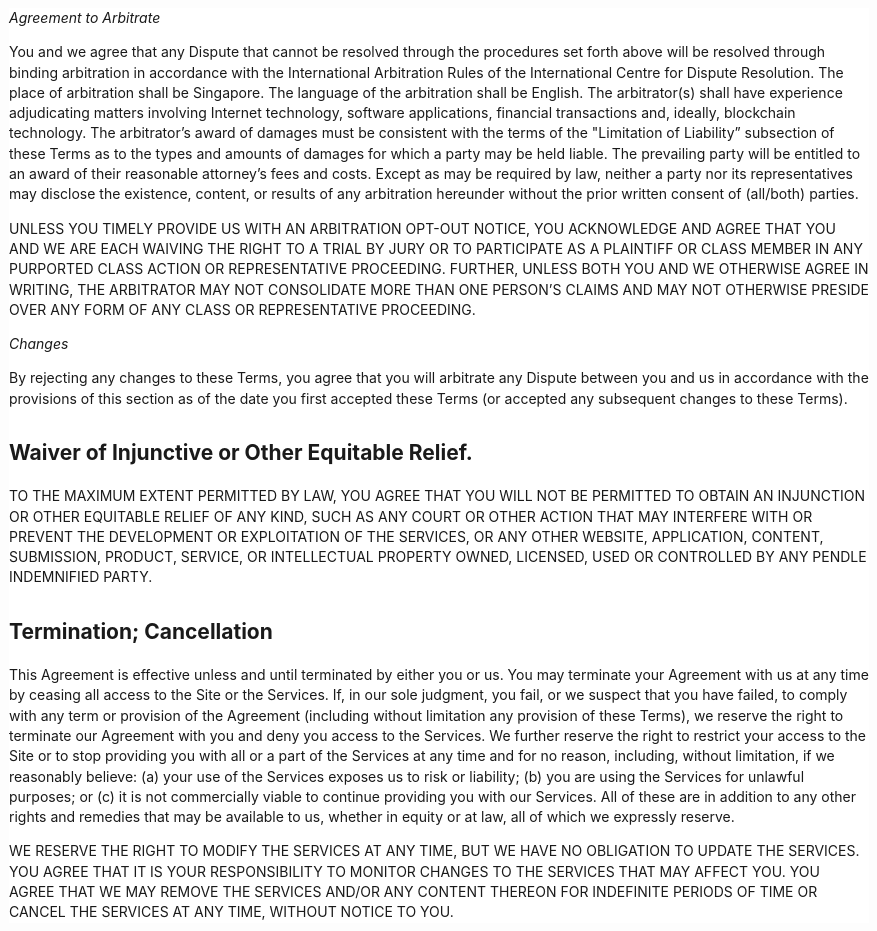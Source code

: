 _Agreement to Arbitrate_

You and we agree that any Dispute that cannot be resolved through the procedures set forth above will be resolved through binding arbitration in accordance with the International Arbitration Rules of the International Centre for Dispute Resolution. The place of arbitration shall be Singapore. The language of the arbitration shall be English. The arbitrator(s) shall have experience adjudicating matters involving Internet technology, software applications, financial transactions and, ideally, blockchain technology. The arbitrator’s award of damages must be consistent with the terms of the "Limitation of Liability” subsection of these Terms as to the types and amounts of damages for which a party may be held liable. The prevailing party will be entitled to an award of their reasonable attorney’s fees and costs. Except as may be required by law, neither a party nor its representatives may disclose the existence, content, or results of any arbitration hereunder without the prior written consent of (all/both) parties.

UNLESS YOU TIMELY PROVIDE US WITH AN ARBITRATION OPT-OUT NOTICE, YOU ACKNOWLEDGE AND AGREE THAT YOU AND WE ARE EACH WAIVING THE RIGHT TO A TRIAL BY JURY OR TO PARTICIPATE AS A PLAINTIFF OR CLASS MEMBER IN ANY PURPORTED CLASS ACTION OR REPRESENTATIVE PROCEEDING. FURTHER, UNLESS BOTH YOU AND WE OTHERWISE AGREE IN WRITING, THE ARBITRATOR MAY NOT CONSOLIDATE MORE THAN ONE PERSON’S CLAIMS AND MAY NOT OTHERWISE PRESIDE OVER ANY FORM OF ANY CLASS OR REPRESENTATIVE PROCEEDING.

_Changes_

By rejecting any changes to these Terms, you agree that you will arbitrate any Dispute between you and us in accordance with the provisions of this section as of the date you first accepted these Terms (or accepted any subsequent changes to these Terms).

## Waiver of Injunctive or Other Equitable Relief.

TO THE MAXIMUM EXTENT PERMITTED BY LAW, YOU AGREE THAT YOU WILL NOT BE PERMITTED TO OBTAIN AN INJUNCTION OR OTHER EQUITABLE RELIEF OF ANY KIND, SUCH AS ANY COURT OR OTHER ACTION THAT MAY INTERFERE WITH OR PREVENT THE DEVELOPMENT OR EXPLOITATION OF THE SERVICES, OR ANY OTHER WEBSITE, APPLICATION, CONTENT, SUBMISSION, PRODUCT, SERVICE, OR INTELLECTUAL PROPERTY OWNED, LICENSED, USED OR CONTROLLED BY ANY PENDLE INDEMNIFIED PARTY.

## Termination; Cancellation

This Agreement is effective unless and until terminated by either you or us. You may terminate your Agreement with us at any time by ceasing all access to the Site or the Services. If, in our sole judgment, you fail, or we suspect that you have failed, to comply with any term or provision of the Agreement (including without limitation any provision of these Terms), we reserve the right to terminate our Agreement with you and deny you access to the Services. We further reserve the right to restrict your access to the Site or to stop providing you with all or a part of the Services at any time and for no reason, including, without limitation, if we reasonably believe: (a) your use of the Services exposes us to risk or liability; (b) you are using the Services for unlawful purposes; or (c) it is not commercially viable to continue providing you with our Services. All of these are in addition to any other rights and remedies that may be available to us, whether in equity or at law, all of which we expressly reserve.

WE RESERVE THE RIGHT TO MODIFY THE SERVICES AT ANY TIME, BUT WE HAVE NO OBLIGATION TO UPDATE THE SERVICES. YOU AGREE THAT IT IS YOUR RESPONSIBILITY TO MONITOR CHANGES TO THE SERVICES THAT MAY AFFECT YOU. YOU AGREE THAT WE MAY REMOVE THE SERVICES AND/OR ANY CONTENT THEREON FOR INDEFINITE PERIODS OF TIME OR CANCEL THE SERVICES AT ANY TIME, WITHOUT NOTICE TO YOU.
